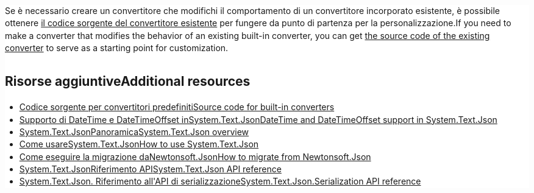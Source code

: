 <span data-ttu-id="ab7f7-256">Se è necessario creare un convertitore che modifichi il comportamento di un convertitore incorporato esistente, è possibile ottenere [il codice sorgente del convertitore esistente](https://github.com/dotnet/runtime/tree/81bf79fd9aa75305e55abe2f7e9ef3f60624a3a1/src/libraries/System.Text.Json/src/System/Text/Json/Serialization/Converters) per fungere da punto di partenza per la personalizzazione.</span><span class="sxs-lookup"><span data-stu-id="ab7f7-256">If you need to make a converter that modifies the behavior of an existing built-in converter, you can get [the source code of the existing converter](https://github.com/dotnet/runtime/tree/81bf79fd9aa75305e55abe2f7e9ef3f60624a3a1/src/libraries/System.Text.Json/src/System/Text/Json/Serialization/Converters) to serve as a starting point for customization.</span></span>

## <a name="additional-resources"></a><span data-ttu-id="ab7f7-257">Risorse aggiuntive</span><span class="sxs-lookup"><span data-stu-id="ab7f7-257">Additional resources</span></span>

* <span data-ttu-id="ab7f7-258">[Codice sorgente per convertitori predefiniti](https://github.com/dotnet/runtime/tree/81bf79fd9aa75305e55abe2f7e9ef3f60624a3a1/src/libraries/System.Text.Json/src/System/Text/Json/Serialization/Converters)</span><span class="sxs-lookup"><span data-stu-id="ab7f7-258">[Source code for built-in converters](https://github.com/dotnet/runtime/tree/81bf79fd9aa75305e55abe2f7e9ef3f60624a3a1/src/libraries/System.Text.Json/src/System/Text/Json/Serialization/Converters)</span></span>
* <span data-ttu-id="ab7f7-259">[Supporto di DateTime e DateTimeOffset inSystem.Text.Json](../datetime/system-text-json-support.md)</span><span class="sxs-lookup"><span data-stu-id="ab7f7-259">[DateTime and DateTimeOffset support in System.Text.Json](../datetime/system-text-json-support.md)</span></span>
* <span data-ttu-id="ab7f7-260">[System.Text.JsonPanoramica](system-text-json-overview.md)</span><span class="sxs-lookup"><span data-stu-id="ab7f7-260">[System.Text.Json overview](system-text-json-overview.md)</span></span>
* <span data-ttu-id="ab7f7-261">[Come usareSystem.Text.Json](system-text-json-how-to.md)</span><span class="sxs-lookup"><span data-stu-id="ab7f7-261">[How to use System.Text.Json](system-text-json-how-to.md)</span></span>
* <span data-ttu-id="ab7f7-262">[Come eseguire la migrazione daNewtonsoft.Json](system-text-json-migrate-from-newtonsoft-how-to.md)</span><span class="sxs-lookup"><span data-stu-id="ab7f7-262">[How to migrate from Newtonsoft.Json](system-text-json-migrate-from-newtonsoft-how-to.md)</span></span>
* <span data-ttu-id="ab7f7-263">[System.Text.JsonRiferimento API](xref:System.Text.Json)</span><span class="sxs-lookup"><span data-stu-id="ab7f7-263">[System.Text.Json API reference](xref:System.Text.Json)</span></span>
* <span data-ttu-id="ab7f7-264">[System.Text.Json. Riferimento all'API di serializzazione](xref:System.Text.Json.Serialization)</span><span class="sxs-lookup"><span data-stu-id="ab7f7-264">[System.Text.Json.Serialization API reference](xref:System.Text.Json.Serialization)</span></span>


